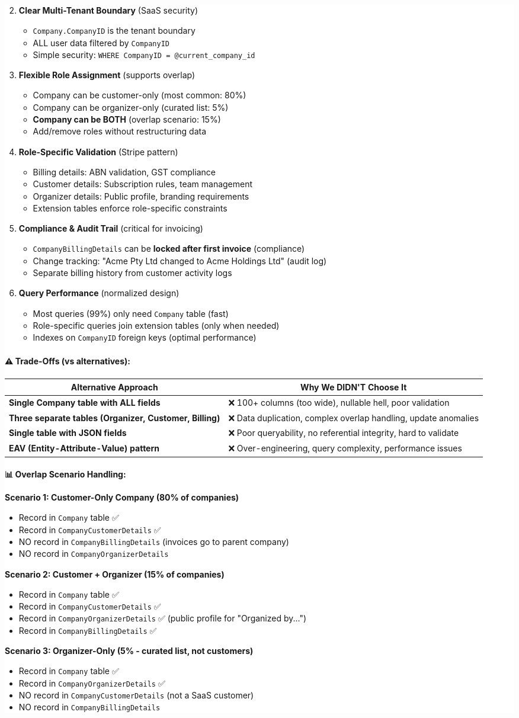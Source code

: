 2. **Clear Multi-Tenant Boundary** (SaaS security)
   - `Company.CompanyID` is the tenant boundary
   - ALL user data filtered by `CompanyID`
   - Simple security: `WHERE CompanyID = @current_company_id`

3. **Flexible Role Assignment** (supports overlap)
   - Company can be customer-only (most common: 80%)
   - Company can be organizer-only (curated list: 5%)
   - **Company can be BOTH** (overlap scenario: 15%)
   - Add/remove roles without restructuring data

4. **Role-Specific Validation** (Stripe pattern)
   - Billing details: ABN validation, GST compliance
   - Customer details: Subscription rules, team management
   - Organizer details: Public profile, branding requirements
   - Extension tables enforce role-specific constraints

5. **Compliance & Audit Trail** (critical for invoicing)
   - `CompanyBillingDetails` can be **locked after first invoice** (compliance)
   - Change tracking: "Acme Pty Ltd changed to Acme Holdings Ltd" (audit log)
   - Separate billing history from customer activity logs

6. **Query Performance** (normalized design)
   - Most queries (99%) only need `Company` table (fast)
   - Role-specific queries join extension tables (only when needed)
   - Indexes on `CompanyID` foreign keys (optimal performance)

#### ⚠️ **Trade-Offs (vs alternatives):**

| Alternative Approach | Why We DIDN'T Choose It |
|----------------------|--------------------------|
| **Single Company table with ALL fields** | ❌ 100+ columns (too wide), nullable hell, poor validation |
| **Three separate tables (Organizer, Customer, Billing)** | ❌ Data duplication, complex overlap handling, update anomalies |
| **Single table with JSON fields** | ❌ Poor queryability, no referential integrity, hard to validate |
| **EAV (Entity-Attribute-Value) pattern** | ❌ Over-engineering, query complexity, performance issues |

#### 📊 **Overlap Scenario Handling:**

**Scenario 1: Customer-Only Company (80% of companies)**
- Record in `Company` table ✅
- Record in `CompanyCustomerDetails` ✅
- NO record in `CompanyBillingDetails` (invoices go to parent company)
- NO record in `CompanyOrganizerDetails`

**Scenario 2: Customer + Organizer (15% of companies)**
- Record in `Company` table ✅
- Record in `CompanyCustomerDetails` ✅
- Record in `CompanyOrganizerDetails` ✅ (public profile for "Organized by...")
- Record in `CompanyBillingDetails` ✅

**Scenario 3: Organizer-Only (5% - curated list, not customers)**
- Record in `Company` table ✅
- Record in `CompanyOrganizerDetails` ✅
- NO record in `CompanyCustomerDetails` (not a SaaS customer)
- NO record in `CompanyBillingDetails`
